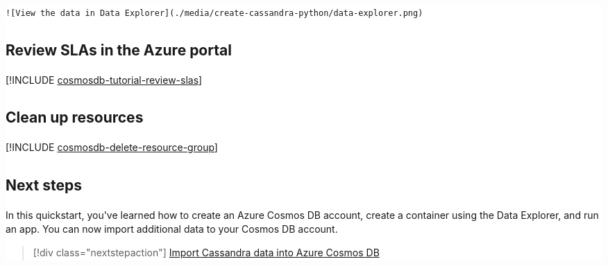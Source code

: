     ![View the data in Data Explorer](./media/create-cassandra-python/data-explorer.png)

## Review SLAs in the Azure portal

[!INCLUDE [cosmosdb-tutorial-review-slas](../../includes/cosmos-db-tutorial-review-slas.md)]

## Clean up resources

[!INCLUDE [cosmosdb-delete-resource-group](../../includes/cosmos-db-delete-resource-group.md)]

## Next steps

In this quickstart, you've learned how to create an Azure Cosmos DB account, create a container using the Data Explorer, and run an app. You can now import additional data to your Cosmos DB account. 

> [!div class="nextstepaction"]
> [Import Cassandra data into Azure Cosmos DB](cassandra-import-data.md)

